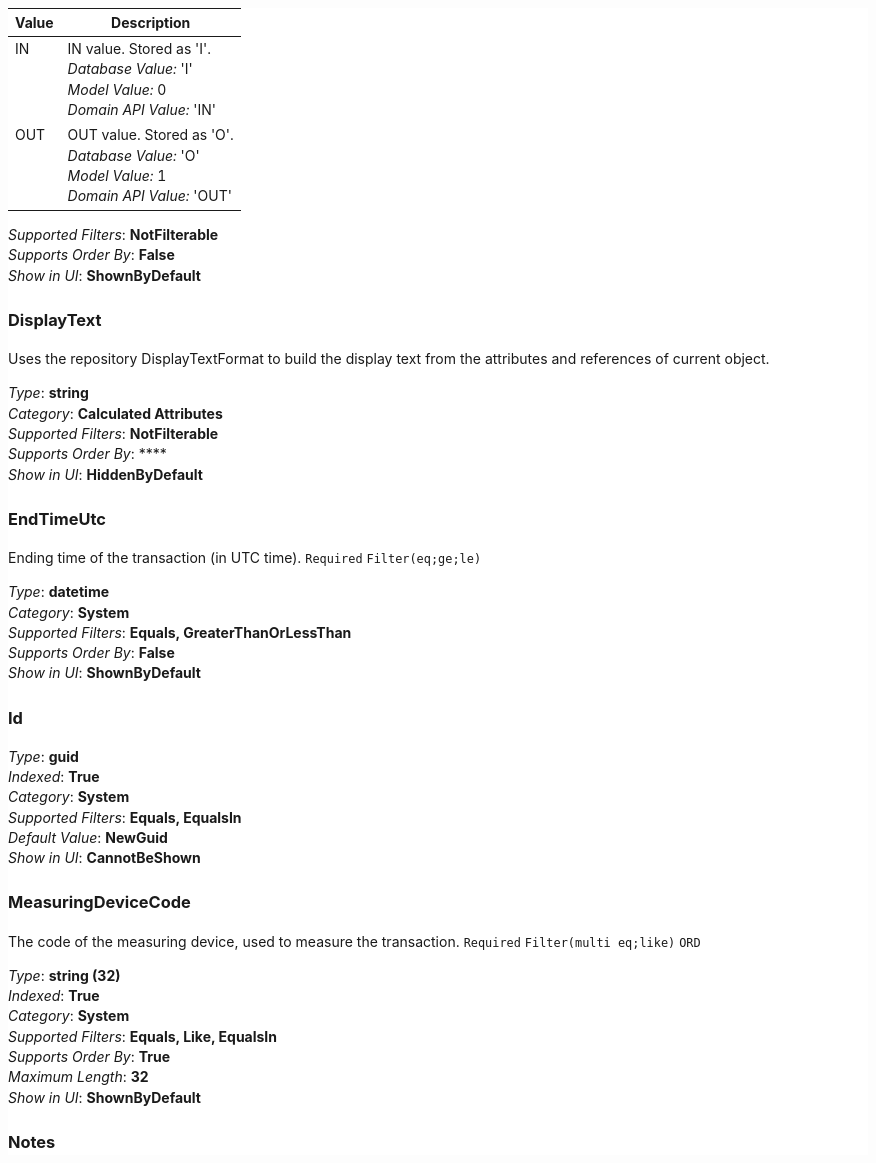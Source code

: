 | Value | Description |
| ---- | --- |
| IN | IN value. Stored as 'I'. <br /> _Database Value:_ 'I' <br /> _Model Value:_ 0 <br /> _Domain API Value:_ 'IN' |
| OUT | OUT value. Stored as 'O'. <br /> _Database Value:_ 'O' <br /> _Model Value:_ 1 <br /> _Domain API Value:_ 'OUT' |

_Supported Filters_: **NotFilterable**  
_Supports Order By_: **False**  
_Show in UI_: **ShownByDefault**  

### DisplayText

Uses the repository DisplayTextFormat to build the display text from the attributes and references of current object.

_Type_: **string**  
_Category_: **Calculated Attributes**  
_Supported Filters_: **NotFilterable**  
_Supports Order By_: ****  
_Show in UI_: **HiddenByDefault**  

### EndTimeUtc

Ending time of the transaction (in UTC time). `Required` `Filter(eq;ge;le)`

_Type_: **datetime**  
_Category_: **System**  
_Supported Filters_: **Equals, GreaterThanOrLessThan**  
_Supports Order By_: **False**  
_Show in UI_: **ShownByDefault**  

### Id

_Type_: **guid**  
_Indexed_: **True**  
_Category_: **System**  
_Supported Filters_: **Equals, EqualsIn**  
_Default Value_: **NewGuid**  
_Show in UI_: **CannotBeShown**  

### MeasuringDeviceCode

The code of the measuring device, used to measure the transaction. `Required` `Filter(multi eq;like)` `ORD`

_Type_: **string (32)**  
_Indexed_: **True**  
_Category_: **System**  
_Supported Filters_: **Equals, Like, EqualsIn**  
_Supports Order By_: **True**  
_Maximum Length_: **32**  
_Show in UI_: **ShownByDefault**  

### Notes
